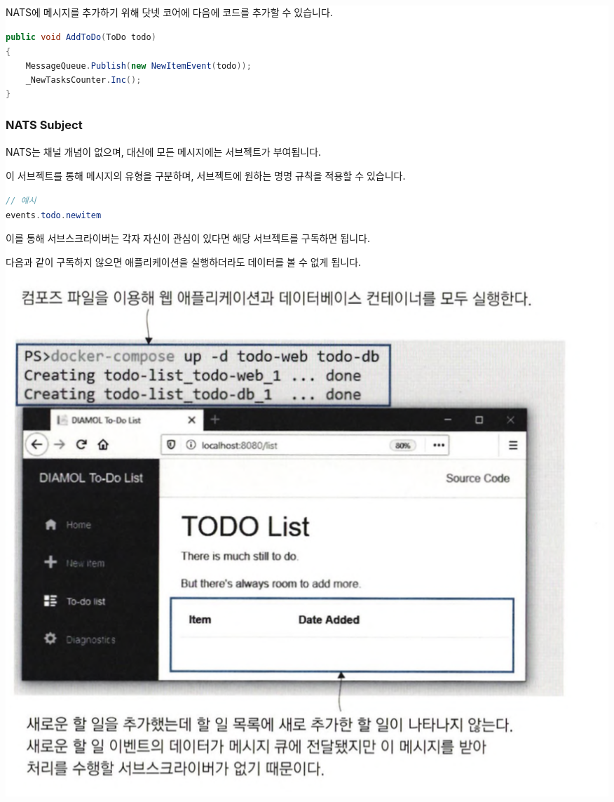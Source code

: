 NATS에 메시지를 추가하기 위해 닷넷 코어에 다음에 코드를 추가할 수 있습니다.

```csharp
public void AddToDo(ToDo todo)
{
	MessageQueue.Publish(new NewItemEvent(todo));
	_NewTasksCounter.Inc();
}
```

### NATS Subject

NATS는 채널 개념이 없으며, 대신에 모든 메시지에는 서브젝트가 부여됩니다.

이 서브젝트를 통해 메시지의 유형을 구분하며, 서브젝트에 원하는 명명 규칙을 적용할 수 있습니다.

```csharp
// 예시
events.todo.newitem
```

이를 통해 서브스크라이버는 각자 자신이 관심이 있다면 해당 서브젝트를 구독하면 됩니다.

다음과 같이 구독하지 않으면 애플리케이션을 실행하더라도 데이터를 볼 수 없게 됩니다.

![](./image/image4.png)
